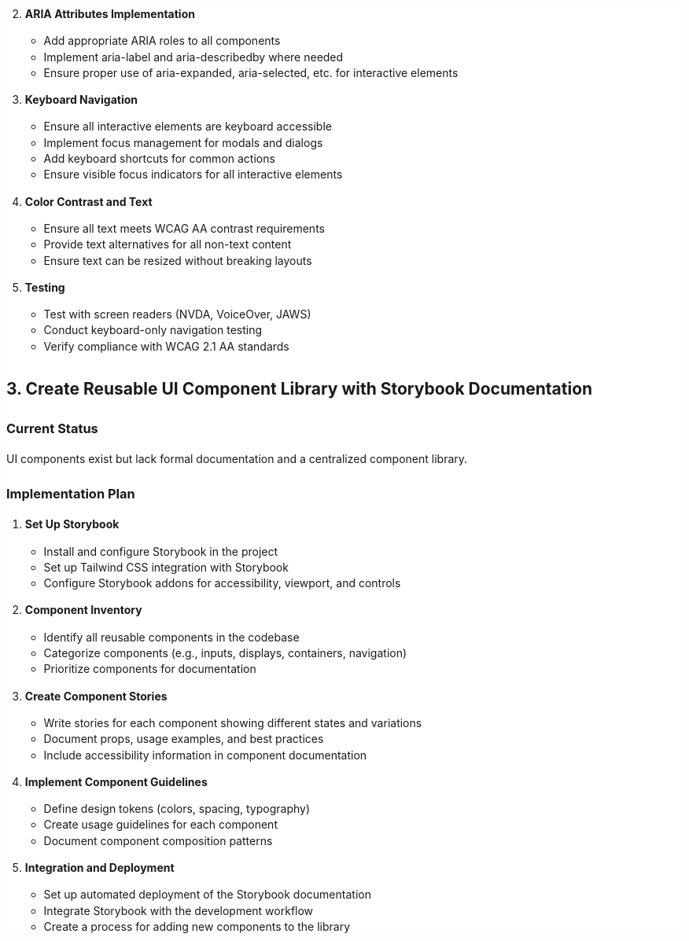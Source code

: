 2. **ARIA Attributes Implementation**
   - Add appropriate ARIA roles to all components
   - Implement aria-label and aria-describedby where needed
   - Ensure proper use of aria-expanded, aria-selected, etc. for interactive elements

3. **Keyboard Navigation**
   - Ensure all interactive elements are keyboard accessible
   - Implement focus management for modals and dialogs
   - Add keyboard shortcuts for common actions
   - Ensure visible focus indicators for all interactive elements

4. **Color Contrast and Text**
   - Ensure all text meets WCAG AA contrast requirements
   - Provide text alternatives for all non-text content
   - Ensure text can be resized without breaking layouts

5. **Testing**
   - Test with screen readers (NVDA, VoiceOver, JAWS)
   - Conduct keyboard-only navigation testing
   - Verify compliance with WCAG 2.1 AA standards

## 3. Create Reusable UI Component Library with Storybook Documentation

### Current Status
UI components exist but lack formal documentation and a centralized component library.

### Implementation Plan

1. **Set Up Storybook**
   - Install and configure Storybook in the project
   - Set up Tailwind CSS integration with Storybook
   - Configure Storybook addons for accessibility, viewport, and controls

2. **Component Inventory**
   - Identify all reusable components in the codebase
   - Categorize components (e.g., inputs, displays, containers, navigation)
   - Prioritize components for documentation

3. **Create Component Stories**
   - Write stories for each component showing different states and variations
   - Document props, usage examples, and best practices
   - Include accessibility information in component documentation

4. **Implement Component Guidelines**
   - Define design tokens (colors, spacing, typography)
   - Create usage guidelines for each component
   - Document component composition patterns

5. **Integration and Deployment**
   - Set up automated deployment of the Storybook documentation
   - Integrate Storybook with the development workflow
   - Create a process for adding new components to the library

